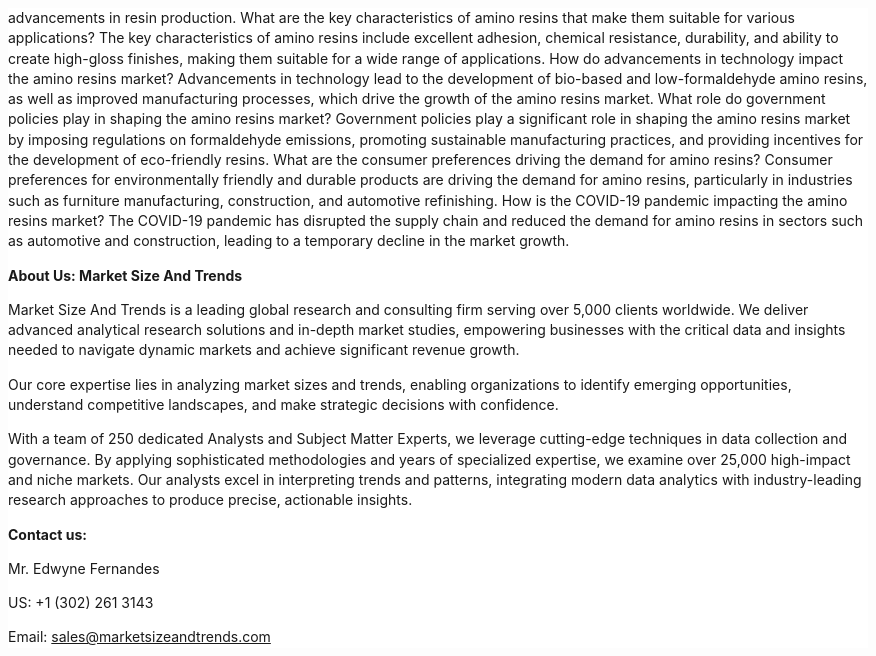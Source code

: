 advancements in resin production.</answer></FAQ><FAQ> <question>What are the key characteristics of amino resins that make them suitable for various applications?</question> <answer>The key characteristics of amino resins include excellent adhesion, chemical resistance, durability, and ability to create high-gloss finishes, making them suitable for a wide range of applications.</answer></FAQ><FAQ> <question>How do advancements in technology impact the amino resins market?</question> <answer>Advancements in technology lead to the development of bio-based and low-formaldehyde amino resins, as well as improved manufacturing processes, which drive the growth of the amino resins market.</answer></FAQ><FAQ> <question>What role do government policies play in shaping the amino resins market?</question> <answer>Government policies play a significant role in shaping the amino resins market by imposing regulations on formaldehyde emissions, promoting sustainable manufacturing practices, and providing incentives for the development of eco-friendly resins.</answer></FAQ><FAQ> <question>What are the consumer preferences driving the demand for amino resins?</question> <answer>Consumer preferences for environmentally friendly and durable products are driving the demand for amino resins, particularly in industries such as furniture manufacturing, construction, and automotive refinishing.</answer></FAQ><FAQ> <question>How is the COVID-19 pandemic impacting the amino resins market?</question> <answer>The COVID-19 pandemic has disrupted the supply chain and reduced the demand for amino resins in sectors such as automotive and construction, leading to a temporary decline in the market growth.</answer></FAQ></p><p><strong>About Us:&nbsp;Market Size And Trends</strong></p><p>Market Size And Trends&nbsp;is a leading global research and consulting firm serving over 5,000 clients worldwide. We deliver advanced analytical research solutions and in-depth market studies, empowering businesses with the critical data and insights needed to navigate dynamic markets and achieve significant revenue growth.</p><p>Our core expertise lies in analyzing market sizes and trends, enabling organizations to identify emerging opportunities, understand competitive landscapes, and make strategic decisions with confidence.</p><p>With a team of 250 dedicated Analysts and Subject Matter Experts, we leverage cutting-edge techniques in data collection and governance. By applying sophisticated methodologies and years of specialized expertise, we examine over 25,000 high-impact and niche markets. Our analysts excel in interpreting trends and patterns, integrating modern data analytics with industry-leading research approaches to produce precise, actionable insights.</p><p><strong>Contact us:</strong></p><p>Mr. Edwyne Fernandes</p><p>US: +1 (302) 261 3143</p><p>Email: <a href="mailto:sales@marketsizeandtrends.com">sales@marketsizeandtrends.com</a>&nbsp;</p>
